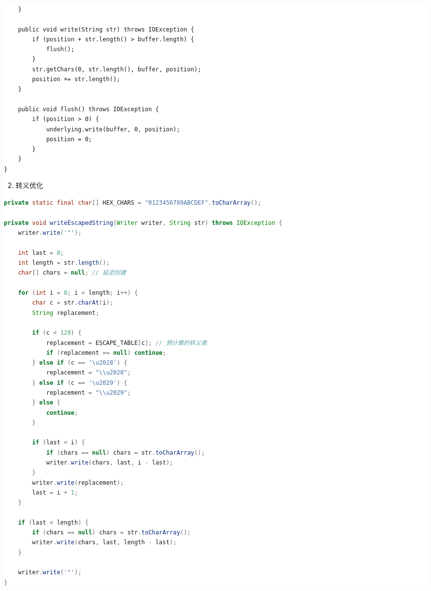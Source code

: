 ```
    }
    
    public void write(String str) throws IOException {
        if (position + str.length() > buffer.length) {
            flush();
        }
        str.getChars(0, str.length(), buffer, position);
        position += str.length();
    }
    
    public void flush() throws IOException {
        if (position > 0) {
            underlying.write(buffer, 0, position);
            position = 0;
        }
    }
}
```

2. 转义优化
```java
private static final char[] HEX_CHARS = "0123456789ABCDEF".toCharArray();

private void writeEscapedString(Writer writer, String str) throws IOException {
    writer.write('"');
    
    int last = 0;
    int length = str.length();
    char[] chars = null; // 延迟创建
    
    for (int i = 0; i < length; i++) {
        char c = str.charAt(i);
        String replacement;
        
        if (c < 128) {
            replacement = ESCAPE_TABLE[c]; // 预计算的转义表
            if (replacement == null) continue;
        } else if (c == '\u2028') {
            replacement = "\\u2028";
        } else if (c == '\u2029') {
            replacement = "\\u2029";
        } else {
            continue;
        }
        
        if (last < i) {
            if (chars == null) chars = str.toCharArray();
            writer.write(chars, last, i - last);
        }
        writer.write(replacement);
        last = i + 1;
    }
    
    if (last < length) {
        if (chars == null) chars = str.toCharArray();
        writer.write(chars, last, length - last);
    }
    
    writer.write('"');
}
```
